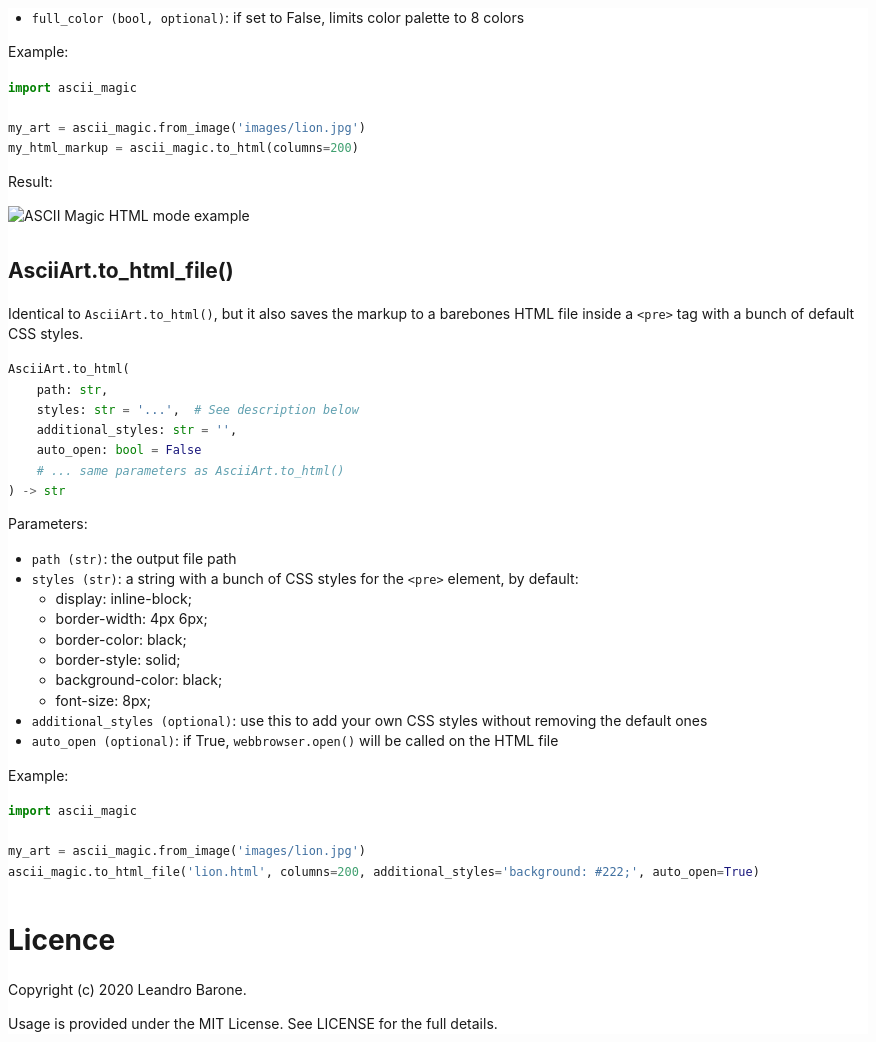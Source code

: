 - ```full_color (bool, optional)```: if set to False, limits color palette to 8 colors

Example:

```python
import ascii_magic

my_art = ascii_magic.from_image('images/lion.jpg')
my_html_markup = ascii_magic.to_html(columns=200)
```

Result:

![ASCII Magic HTML mode example](https://raw.githubusercontent.com/LeandroBarone/python-ascii_magic/master/example_lion_html.png)


## AsciiArt.to_html_file()

Identical to ```AsciiArt.to_html()```, but it also saves the markup to a barebones HTML file inside a ```<pre>``` tag with a bunch of default CSS styles.

```python
AsciiArt.to_html(
    path: str,
    styles: str = '...',  # See description below
    additional_styles: str = '',
    auto_open: bool = False
    # ... same parameters as AsciiArt.to_html()
) -> str
```

Parameters:

- ```path (str)```: the output file path
- ```styles (str)```: a string with a bunch of CSS styles for the ```<pre>``` element, by default:
  - display: inline-block;
  - border-width: 4px 6px;
  - border-color: black;
  - border-style: solid;
  - background-color: black;
  - font-size: 8px;
- ```additional_styles (optional)```: use this to add your own CSS styles without removing the default ones
- ```auto_open (optional)```: if True, ```webbrowser.open()``` will be called on the HTML file


Example:

```python
import ascii_magic

my_art = ascii_magic.from_image('images/lion.jpg')
ascii_magic.to_html_file('lion.html', columns=200, additional_styles='background: #222;', auto_open=True)
```

# Licence

Copyright (c) 2020 Leandro Barone.

Usage is provided under the MIT License. See LICENSE for the full details.